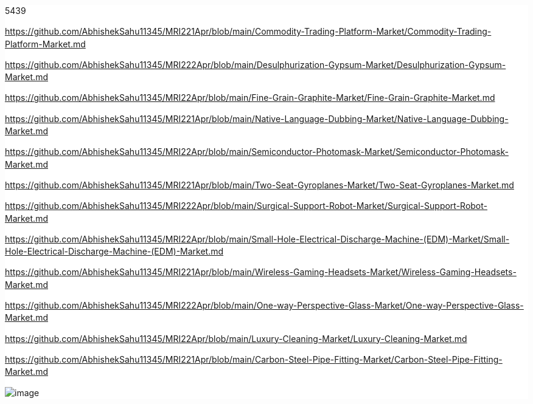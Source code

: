 5439</p><p><a href="https://github.com/AbhishekSahu11345/MRI221Apr/blob/main/Commodity-Trading-Platform-Market/Commodity-Trading-Platform-Market.md">https://github.com/AbhishekSahu11345/MRI221Apr/blob/main/Commodity-Trading-Platform-Market/Commodity-Trading-Platform-Market.md</a></p><p><a href="https://github.com/AbhishekSahu11345/MRI222Apr/blob/main/Desulphurization-Gypsum-Market/Desulphurization-Gypsum-Market.md">https://github.com/AbhishekSahu11345/MRI222Apr/blob/main/Desulphurization-Gypsum-Market/Desulphurization-Gypsum-Market.md</a></p><p><a href="https://github.com/AbhishekSahu11345/MRI22Apr/blob/main/Fine-Grain-Graphite-Market/Fine-Grain-Graphite-Market.md">https://github.com/AbhishekSahu11345/MRI22Apr/blob/main/Fine-Grain-Graphite-Market/Fine-Grain-Graphite-Market.md</a></p><p><a href="https://github.com/AbhishekSahu11345/MRI221Apr/blob/main/Native-Language-Dubbing-Market/Native-Language-Dubbing-Market.md">https://github.com/AbhishekSahu11345/MRI221Apr/blob/main/Native-Language-Dubbing-Market/Native-Language-Dubbing-Market.md</a></p><p><a href="https://github.com/AbhishekSahu11345/MRI22Apr/blob/main/Semiconductor-Photomask-Market/Semiconductor-Photomask-Market.md">https://github.com/AbhishekSahu11345/MRI22Apr/blob/main/Semiconductor-Photomask-Market/Semiconductor-Photomask-Market.md</a></p><p><a href="https://github.com/AbhishekSahu11345/MRI221Apr/blob/main/Two-Seat-Gyroplanes-Market/Two-Seat-Gyroplanes-Market.md">https://github.com/AbhishekSahu11345/MRI221Apr/blob/main/Two-Seat-Gyroplanes-Market/Two-Seat-Gyroplanes-Market.md</a></p><p><a href="https://github.com/AbhishekSahu11345/MRI222Apr/blob/main/Surgical-Support-Robot-Market/Surgical-Support-Robot-Market.md">https://github.com/AbhishekSahu11345/MRI222Apr/blob/main/Surgical-Support-Robot-Market/Surgical-Support-Robot-Market.md</a></p><p><a href="https://github.com/AbhishekSahu11345/MRI22Apr/blob/main/Small-Hole-Electrical-Discharge-Machine-(EDM)-Market/Small-Hole-Electrical-Discharge-Machine-(EDM)-Market.md">https://github.com/AbhishekSahu11345/MRI22Apr/blob/main/Small-Hole-Electrical-Discharge-Machine-(EDM)-Market/Small-Hole-Electrical-Discharge-Machine-(EDM)-Market.md</a></p><p><a href="https://github.com/AbhishekSahu11345/MRI221Apr/blob/main/Wireless-Gaming-Headsets-Market/Wireless-Gaming-Headsets-Market.md">https://github.com/AbhishekSahu11345/MRI221Apr/blob/main/Wireless-Gaming-Headsets-Market/Wireless-Gaming-Headsets-Market.md</a></p><p><a href="https://github.com/AbhishekSahu11345/MRI222Apr/blob/main/One-way-Perspective-Glass-Market/One-way-Perspective-Glass-Market.md">https://github.com/AbhishekSahu11345/MRI222Apr/blob/main/One-way-Perspective-Glass-Market/One-way-Perspective-Glass-Market.md</a></p><p><a href="https://github.com/AbhishekSahu11345/MRI22Apr/blob/main/Luxury-Cleaning-Market/Luxury-Cleaning-Market.md">https://github.com/AbhishekSahu11345/MRI22Apr/blob/main/Luxury-Cleaning-Market/Luxury-Cleaning-Market.md</a></p><p><a href="https://github.com/AbhishekSahu11345/MRI221Apr/blob/main/Carbon-Steel-Pipe-Fitting-Market/Carbon-Steel-Pipe-Fitting-Market.md">https://github.com/AbhishekSahu11345/MRI221Apr/blob/main/Carbon-Steel-Pipe-Fitting-Market/Carbon-Steel-Pipe-Fitting-Market.md</a></p>
![image](https://github.com/user-attachments/assets/4c22efd6-9423-4b27-a132-48be42cf1cb3)
